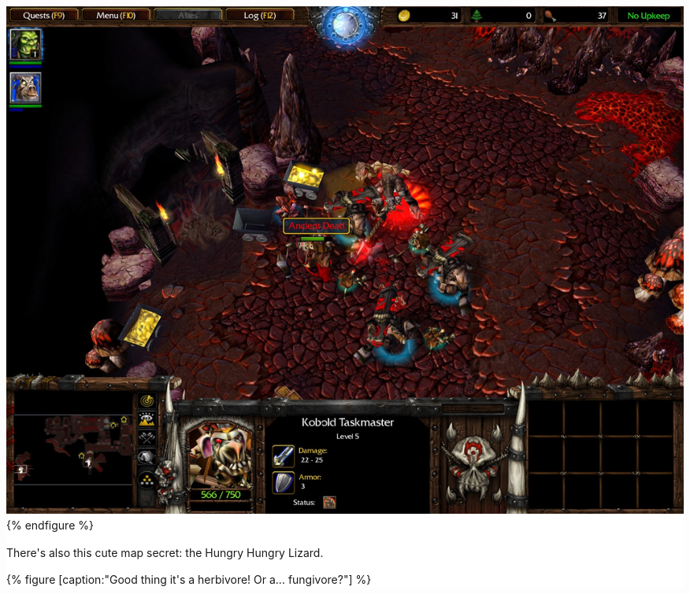 ![The Oracle](/assets/wr/20240516003345_1.jpg)
{% endfigure %}

There's also this cute map secret: the Hungry Hungry Lizard.

{% figure [caption:"Good thing it's a herbivore! Or a... fungivore?"] %}

[^bug]: I couldn't even pick up scrolls of healing to heal my units.
[^faun]: When Shadowlands, much later, introduces [more "classic" satyr-like beings](https://warcraft.wiki.gg/wiki/Sylvar), it will be a sign that they've given up on this kind of creative reimagining and are just copying D&D wholesale, from the cosmology to the creatures.
[^satyr]: This is revealed in-game in the night elf campaign, but it's also in the manual, so I might as well mention it now.
[^items]: And also, in my bugged game, gives him back the ability to carry items.
[^fel_orcs]: They were renamed fel orcs in The Frozen Throne, and Reforged backported this name to Reign of Chaos too.
[^damage]: And that damage carries over when you gain control of the zeppelin after the cutscene ends. Attention to detail!
[^chaos_orc_units]: One consolation is that the Warsong don't build wyverns or tauren, which makes sense because they never befriended either. They also don't have any troll units, having placed their former Darkspear allies in cages that you can break to free them. Once again, gameplay and story support each other, and the gameplay advantage Thrall has in this mission supports the superiority of his vision of the Horde, going forward.